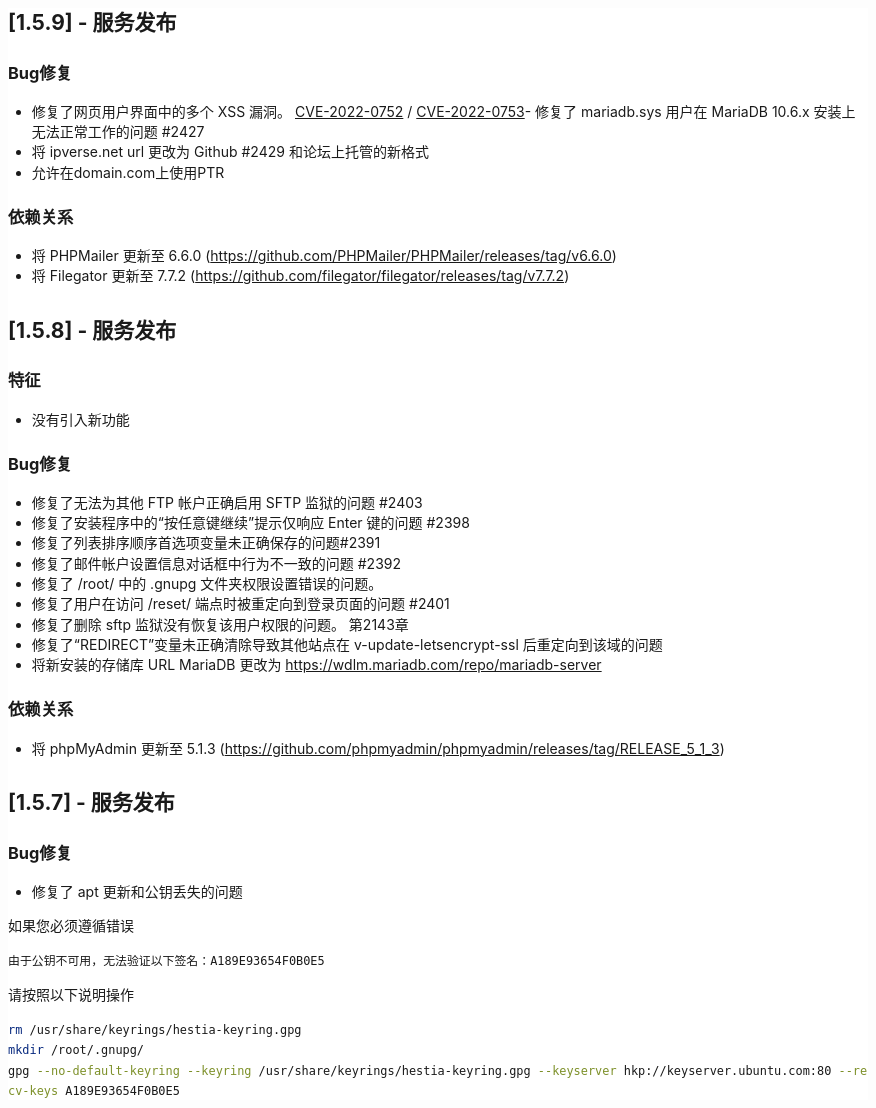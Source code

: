 ## [1.5.9] - 服务发布

### Bug修复

- 修复了网页用户界面中的多个 XSS 漏洞。 [CVE-2022-0752](https://cve.mitre.org/cgi-bin/cvename.cgi?name=CVE-2022-0752) / [CVE-2022-0753](https://cve.mitre.org/cgi-bin/cvename.cgi?name=CVE-2022-0753)- 修复了 mariadb.sys 用户在 MariaDB 10.6.x 安装上无法正常工作的问题 #2427
- 将 ipverse.net url 更改为 Github #2429 和论坛上托管的新格式
- 允许在domain.com上使用PTR

### 依赖关系

- 将 PHPMailer 更新至 6.6.0 (<https://github.com/PHPMailer/PHPMailer/releases/tag/v6.6.0>)
- 将 Filegator 更新至 7.7.2 (<https://github.com/filegator/filegator/releases/tag/v7.7.2>)

## [1.5.8] - 服务发布

### 特征

- 没有引入新功能

### Bug修复

- 修复了无法为其他 FTP 帐户正确启用 SFTP 监狱的问题 #2403
- 修复了安装程序中的“按任意键继续”提示仅响应 Enter 键的问题 #2398
- 修复了列表排序顺序首选项变量未正确保存的问题#2391
- 修复了邮件帐户设置信息对话框中行为不一致的问题 #2392
- 修复了 /root/ 中的 .gnupg 文件夹权限设置错误的问题。
- 修复了用户在访问 /reset/ 端点时被重定向到登录页面的问题 #2401
- 修复了删除 sftp 监狱没有恢复该用户权限的问题。 第2143章
- 修复了“REDIRECT”变量未正确清除导致其他站点在 v-update-letsencrypt-ssl 后重定向到该域的问题
- 将新安装的存储库 URL MariaDB 更改为 <https://wdlm.mariadb.com/repo/mariadb-server>

### 依赖关系

- 将 phpMyAdmin 更新至 5.1.3 (<https://github.com/phpmyadmin/phpmyadmin/releases/tag/RELEASE_5_1_3>)

## [1.5.7] - 服务发布

### Bug修复

- 修复了 apt 更新和公钥丢失的问题

如果您必须遵循错误

```bash
由于公钥不可用，无法验证以下签名：A189E93654F0B0E5
```

请按照以下说明操作

````bash
rm /usr/share/keyrings/hestia-keyring.gpg
mkdir /root/.gnupg/
gpg --no-default-keyring --keyring /usr/share/keyrings/hestia-keyring.gpg --keyserver hkp://keyserver.ubuntu.com:80 --recv-keys A189E93654F0B0E5
````
